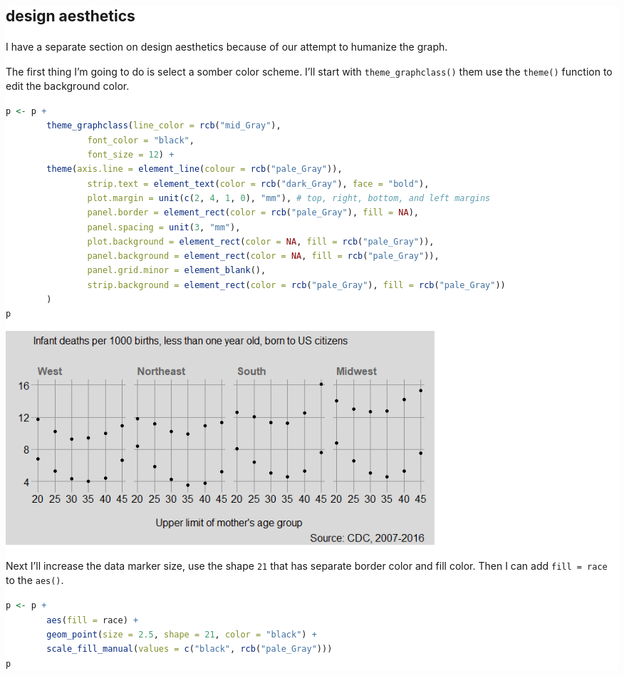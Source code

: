 ## design aesthetics

I have a separate section on design aesthetics because of our attempt to
humanize the graph.

The first thing I’m going to do is select a somber color scheme. I’ll
start with `theme_graphclass()` them use the `theme()` function to edit
the background color.

``` r
p <- p + 
        theme_graphclass(line_color = rcb("mid_Gray"), 
                font_color = "black", 
                font_size = 12) + 
        theme(axis.line = element_line(colour = rcb("pale_Gray")), 
                strip.text = element_text(color = rcb("dark_Gray"), face = "bold"), 
                plot.margin = unit(c(2, 4, 1, 0), "mm"), # top, right, bottom, and left margins
                panel.border = element_rect(color = rcb("pale_Gray"), fill = NA), 
                panel.spacing = unit(3, "mm"), 
                plot.background = element_rect(color = NA, fill = rcb("pale_Gray")), 
                panel.background = element_rect(color = NA, fill = rcb("pale_Gray")), 
                panel.grid.minor = element_blank(), 
                strip.background = element_rect(color = rcb("pale_Gray"), fill = rcb("pale_Gray"))
        )
p
```

<img src="images/cm206-unnamed-chunk-25-1.png" width="70%" />

Next I’ll increase the data marker size, use the shape `21` that has
separate border color and fill color. Then I can add `fill = race` to
the `aes()`.

``` r
p <- p + 
        aes(fill = race) +
        geom_point(size = 2.5, shape = 21, color = "black") +
        scale_fill_manual(values = c("black", rcb("pale_Gray")))
p
```
